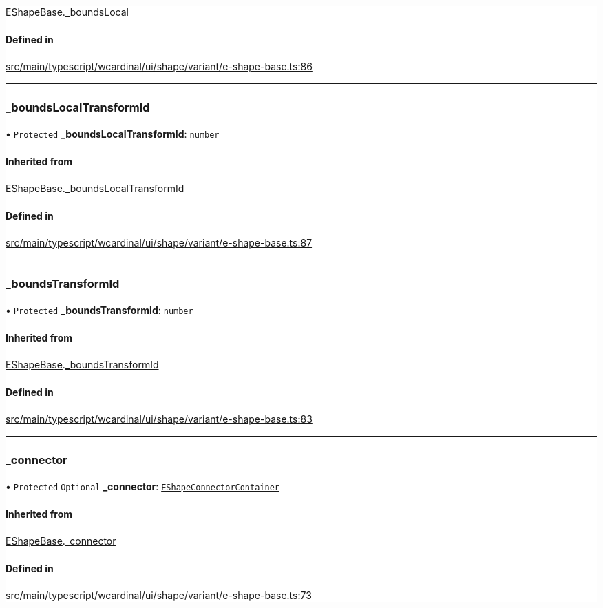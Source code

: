 [EShapeBase](EShapeBase.md).[_boundsLocal](EShapeBase.md#_boundslocal)

#### Defined in

[src/main/typescript/wcardinal/ui/shape/variant/e-shape-base.ts:86](https://github.com/winter-cardinal/winter-cardinal-ui/blob/v0.160.0/src/main/typescript/wcardinal/ui/shape/variant/e-shape-base.ts#L86)

___

### \_boundsLocalTransformId

• `Protected` **\_boundsLocalTransformId**: `number`

#### Inherited from

[EShapeBase](EShapeBase.md).[_boundsLocalTransformId](EShapeBase.md#_boundslocaltransformid)

#### Defined in

[src/main/typescript/wcardinal/ui/shape/variant/e-shape-base.ts:87](https://github.com/winter-cardinal/winter-cardinal-ui/blob/v0.160.0/src/main/typescript/wcardinal/ui/shape/variant/e-shape-base.ts#L87)

___

### \_boundsTransformId

• `Protected` **\_boundsTransformId**: `number`

#### Inherited from

[EShapeBase](EShapeBase.md).[_boundsTransformId](EShapeBase.md#_boundstransformid)

#### Defined in

[src/main/typescript/wcardinal/ui/shape/variant/e-shape-base.ts:83](https://github.com/winter-cardinal/winter-cardinal-ui/blob/v0.160.0/src/main/typescript/wcardinal/ui/shape/variant/e-shape-base.ts#L83)

___

### \_connector

• `Protected` `Optional` **\_connector**: [`EShapeConnectorContainer`](../interfaces/EShapeConnectorContainer.md)

#### Inherited from

[EShapeBase](EShapeBase.md).[_connector](EShapeBase.md#_connector)

#### Defined in

[src/main/typescript/wcardinal/ui/shape/variant/e-shape-base.ts:73](https://github.com/winter-cardinal/winter-cardinal-ui/blob/v0.160.0/src/main/typescript/wcardinal/ui/shape/variant/e-shape-base.ts#L73)
